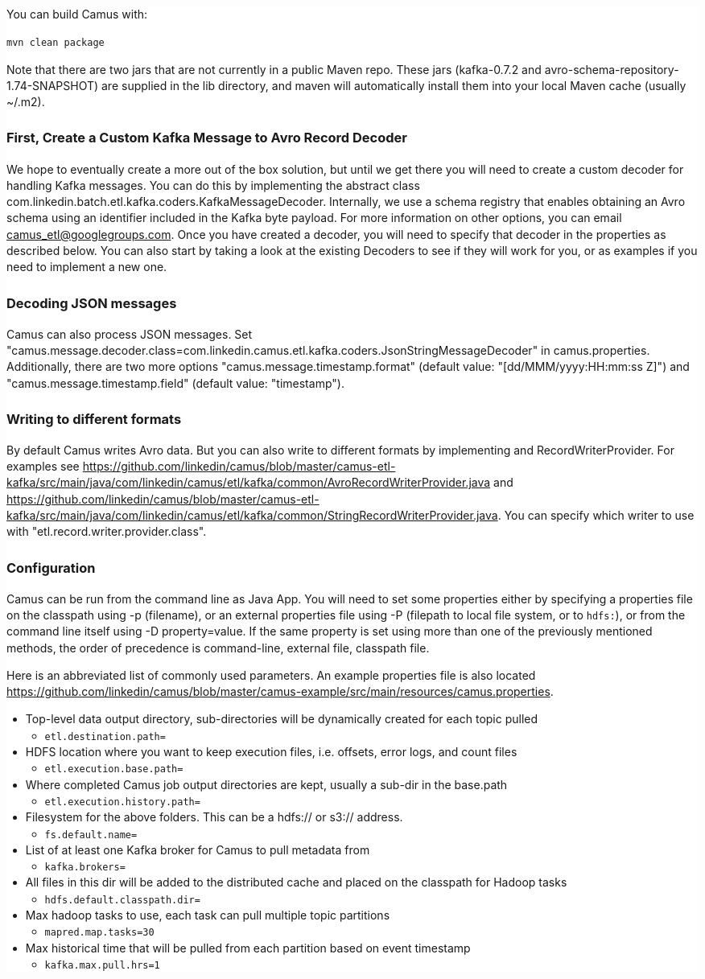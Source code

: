 You can build Camus with:
```
mvn clean package
```

Note that there are two jars that are not currently in a public Maven repo. These jars (kafka-0.7.2 and avro-schema-repository-1.74-SNAPSHOT) are supplied in the lib directory, and maven will automatically install them into your local Maven cache (usually ~/.m2).

### First, Create a Custom Kafka Message to Avro Record Decoder

We hope to eventually create a more out of the box solution, but until we get there you will need to create a custom decoder for handling Kafka messages.  You can do this by implementing the abstract class com.linkedin.batch.etl.kafka.coders.KafkaMessageDecoder.  Internally, we use a schema registry that enables obtaining an Avro schema using an identifier included in the Kafka byte payload. For more information on other options, you can email camus_etl@googlegroups.com.  Once you have created a decoder, you will need to specify that decoder in the properties as described below.  You can also start by taking a look at the existing Decoders to see if they will work for you, or as examples if you need to implement a new one.

### Decoding JSON messages

Camus can also process JSON messages. Set "camus.message.decoder.class=com.linkedin.camus.etl.kafka.coders.JsonStringMessageDecoder" in camus.properties. Additionally, there are two more options "camus.message.timestamp.format" (default value: "[dd/MMM/yyyy:HH:mm:ss Z]") and "camus.message.timestamp.field" (default value: "timestamp").

### Writing to different formats

By default Camus writes Avro data.  But you can also write to different formats by implementing and RecordWriterProvider.  For examples see https://github.com/linkedin/camus/blob/master/camus-etl-kafka/src/main/java/com/linkedin/camus/etl/kafka/common/AvroRecordWriterProvider.java and https://github.com/linkedin/camus/blob/master/camus-etl-kafka/src/main/java/com/linkedin/camus/etl/kafka/common/StringRecordWriterProvider.java.  You can specify which writer to use with "etl.record.writer.provider.class".

### Configuration

Camus can be run from the command line as Java App.  You will need to set some properties either by specifying a properties file on the classpath using -p (filename), or an external properties file using -P (filepath to local file system, or to `hdfs:`), or from the command line itself using -D property=value. If the same property is set using more than one of the previously mentioned methods, the order of precedence is command-line, external file, classpath file.

Here is an abbreviated list of commonly used parameters.  An example properties file is also located https://github.com/linkedin/camus/blob/master/camus-example/src/main/resources/camus.properties.

* Top-level data output directory, sub-directories will be dynamically created for each topic pulled
    * `etl.destination.path=`
* HDFS location where you want to keep execution files, i.e. offsets, error logs, and count files
    * `etl.execution.base.path=`
* Where completed Camus job output directories are kept, usually a sub-dir in the base.path
    * `etl.execution.history.path=`
* Filesystem for the above folders. This can be a hdfs:// or s3:// address.
    * `fs.default.name=`
* List of at least one Kafka broker for Camus to pull metadata from
    * `kafka.brokers=`
* All files in this dir will be added to the distributed cache and placed on the classpath for Hadoop tasks
    * `hdfs.default.classpath.dir=`
* Max hadoop tasks to use, each task can pull multiple topic partitions
    * `mapred.map.tasks=30`
* Max historical time that will be pulled from each partition based on event timestamp
    * `kafka.max.pull.hrs=1`